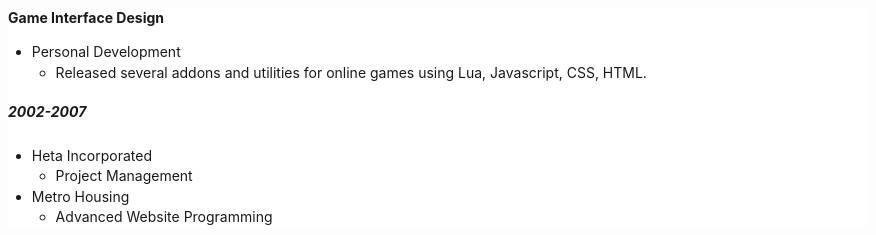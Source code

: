 **Game Interface Design**

* Personal Development
	* Released several add­ons and utilities for on­line games using Lua, Javascript, CSS, HTML.

##### 2002-2007

* Heta Incorporated
	* Project Management
* Metro Housing
	* Advanced Website Programming



[framework-angular]: http://angularjs.org/
[framework-backbone]: http://backbonejs.org/
[framework-zurb]: http://foundation.zurb.com/
[framework-bootstrap]: http://getbootstrap.com/
[framework-django]: http://django-project.org/
[framework-compass]: http://compass-style.org/
[framework-grunt]: http://gruntjs.com/
[framework-express]: http://expressjs.com/
[framework-ratchet]: http://goratchet.com/
[framework-tastypie]: http://tastypieapi.org/

[iaas-ec2]: http://aws.amazon.com/ec2/
[paas-heroku]: http://heroku.com/
[paas-openshift]: http://openshift.com/
[paas-digitalocean]: http://digitalocean.com/

[tool-git]: http://git-scm.com/
[tool-puppet]: http://puppetlabs.com/
[tool-chef]: http://getchef.com/chef/
[tool-ansible]: http://github.com/ansible/ansible

[lang-coffee]: http://coffeescript.org/
[lang-python]: http://python.org/
[lang-php]: http://php.net/
[lang-lesscss]: http://lesscss.org/
[lang-scss]: http://sass-lang.com/

[engine-nodejs]: http://nodejs.org/

[cms-drupal]: http://drupal.org/
[cms-wordpress]: http://wordpress.org/
[cms-djangocms]: http://django-cms.org/
[ecommerce-djangoshop]: http://django-cms.org/en/e-commerce/
[ecommerce-djangooscar]: http://github.com/tangentlabs/django-oscar/

[saas-apiary]: http://apiary.io/

[project-epochdb]: http://airtonix.github.io/epochdb/
[project-ikari]: http://github.com/airtonix/django-ikari/
[project-puraibeto]: http://github.com/airtonix/django-puraibeto/
[project-ansibledjango]: http://github.com/airtonix/ansible-django/
[project-namedroutes]: http://github.com/airtonix/angular-named-routes
[project-mounter]: http://github.com/airtonix/wintersmith-mounter/